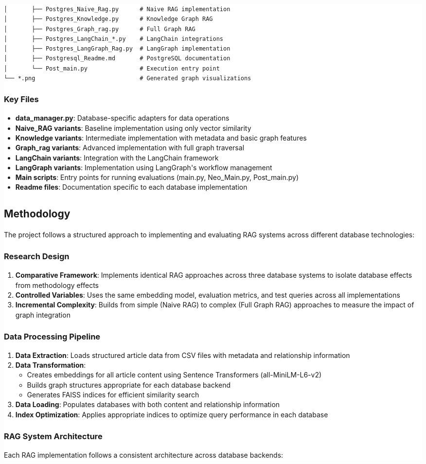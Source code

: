 ```
│       ├── Postgres_Naive_Rag.py      # Naive RAG implementation
│       ├── Postgres_Knowledge.py      # Knowledge Graph RAG
│       ├── Postgres_Graph_rag.py      # Full Graph RAG
│       ├── Postgres_LangChain_*.py    # LangChain integrations
│       ├── Postgres_LangGraph_Rag.py  # LangGraph implementation
│       ├── Postgresql_Readme.md       # PostgreSQL documentation
│       └── Post_main.py               # Execution entry point
└── *.png                              # Generated graph visualizations
```

### Key Files

- **data_manager.py**: Database-specific adapters for data operations
- **Naive_RAG variants**: Baseline implementation using only vector similarity
- **Knowledge variants**: Intermediate implementation with metadata and basic graph features
- **Graph_rag variants**: Advanced implementation with full graph traversal
- **LangChain variants**: Integration with the LangChain framework
- **LangGraph variants**: Implementation using LangGraph's workflow management
- **Main scripts**: Entry points for running evaluations (main.py, Neo_Main.py, Post_main.py)
- **Readme files**: Documentation specific to each database implementation

## Methodology

The project follows a structured approach to implementing and evaluating RAG systems across different database technologies:

### Research Design

1. **Comparative Framework**: Implements identical RAG approaches across three database systems to isolate database effects from methodology effects
2. **Controlled Variables**: Uses the same embedding model, evaluation metrics, and test queries across all implementations
3. **Incremental Complexity**: Builds from simple (Naive RAG) to complex (Full Graph RAG) approaches to measure the impact of graph integration

### Data Processing Pipeline

1. **Data Extraction**: Loads structured article data from CSV files with metadata and relationship information
2. **Data Transformation**:
   - Creates embeddings for all article content using Sentence Transformers (all-MiniLM-L6-v2)
   - Builds graph structures appropriate for each database backend
   - Generates FAISS indices for efficient similarity search
3. **Data Loading**: Populates databases with both content and relationship information
4. **Index Optimization**: Applies appropriate indices to optimize query performance in each database

### RAG System Architecture

Each RAG implementation follows a consistent architecture across database backends:
